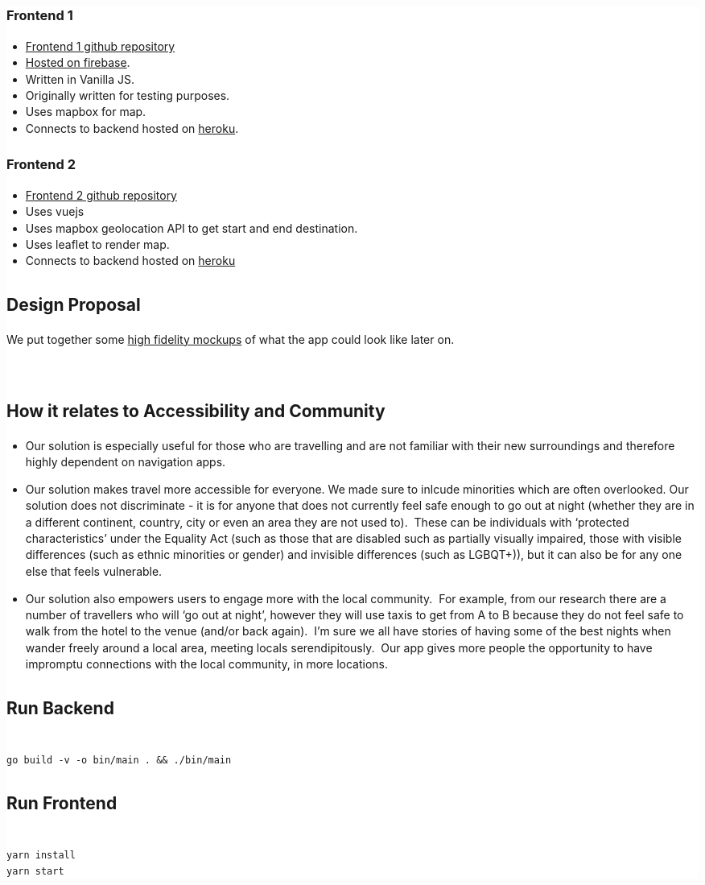 ### Frontend 1

- [Frontend 1 github repository](https://github.com/mfbx9da4/brightpath-frontend)
- [Hosted on firebase](https://brightpath-fe.web.app).
- Written in Vanilla JS. 
- Originally written for testing purposes. 
- Uses mapbox for map. 
- Connects to backend hosted on [heroku](https://brightpath.herokuapp.com/).

### Frontend 2

- [Frontend 2 github repository](https://github.com/river-honer/lightpath)
- Uses vuejs
- Uses mapbox geolocation API to get start and end destination.
- Uses leaflet to render map.
- Connects to backend hosted on [heroku](https://brightpath.herokuapp.com/)


## Design Proposal

We put together some [high fidelity mockups](https://www.behance.net/gallery/86223243/BrightPath-Safe-route-finder) of what the app could look like later on.

<p align="center">
<img src="https://user-images.githubusercontent.com/1690659/66382447-1c04b880-e9b3-11e9-8748-ee4ae7fb345f.gif" alt="" height="450" />
</p>

## How it relates to Accessibility and Community

- Our solution is especially useful for those who are travelling and are not familiar with their new surroundings and therefore highly dependent on navigation apps.

- Our solution makes travel more accessible for everyone. We made sure to inlcude minorities which are often overlooked. Our solution does not discriminate - it is for anyone that does not currently feel safe enough to go out at night (whether they are in a different continent, country, city or even an area they are not used to).  These can be individuals with ‘protected characteristics’ under the Equality Act (such as those that are disabled such as partially visually impaired, those with visible differences (such as ethnic minorities or gender) and invisible differences (such as LGBQT+)), but it can also be for any one else that feels vulnerable.

- Our solution also empowers users to engage more with the local community.  For example, from our research there are a number of travellers who will ‘go out at night’, however they will use taxis to get from A to B because they do not feel safe to walk from the hotel to the venue (and/or back again).  I’m sure we all have stories of having some of the best nights when wander freely around a local area, meeting locals serendipitously.  Our app gives more people the opportunity to have impromptu connections with the local community, in more locations.


## Run Backend

```

go build -v -o bin/main . && ./bin/main

```

## Run Frontend

```

yarn install
yarn start

```
